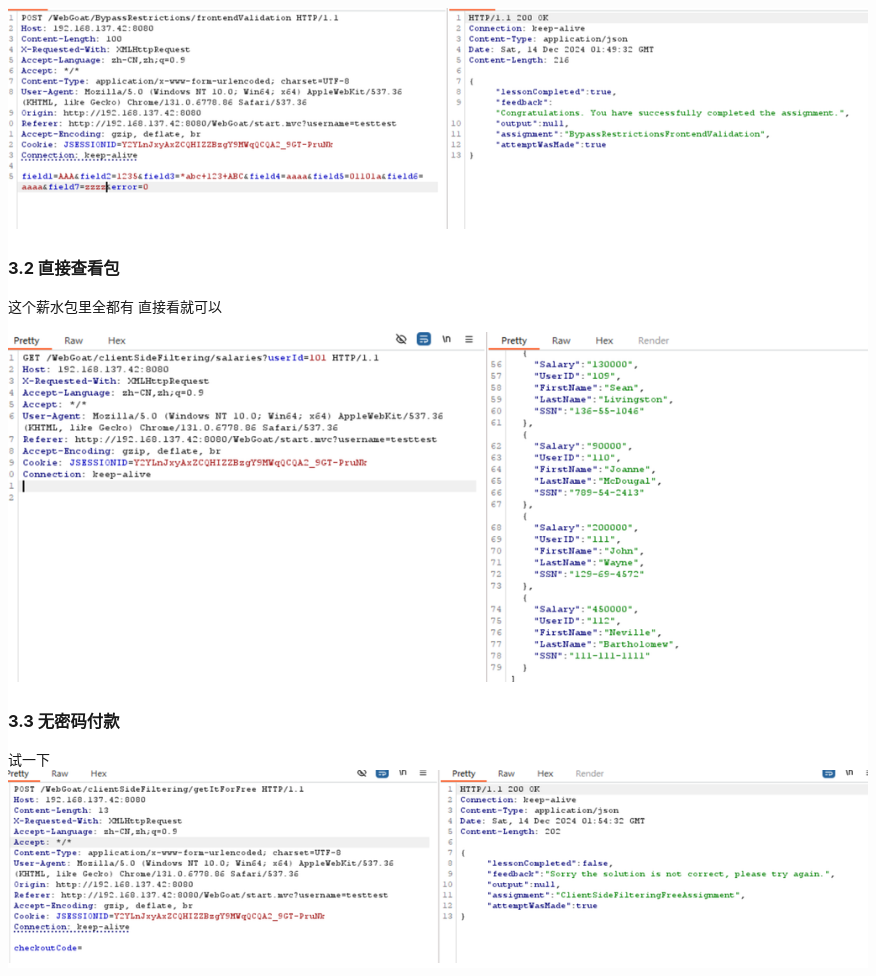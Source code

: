 ![](../../images/Pasted%20image%2020241217174610.png)

### 3.2 直接查看包

这个薪水包里全都有
直接看就可以

![](../../images/Pasted%20image%2020241217174958.png)

### 3.3 无密码付款

试一下
![](../../images/Pasted%20image%2020241217175121.png)
